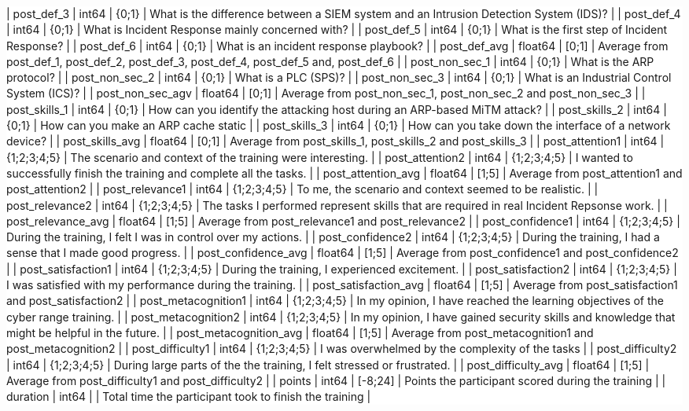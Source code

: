 | post_def_3             | int64   | {0;1}       | What is the difference between a SIEM system and an Intrusion Detection   System (IDS)?           |
| post_def_4             | int64   | {0;1}       | What is Incident Response mainly concerned with?                                                  |
| post_def_5             | int64   | {0;1}       | What is the first step of Incident Response?                                                      |
| post_def_6             | int64   | {0;1}       | What is an incident response playbook?                                                            |
| post_def_avg           | float64 | [0;1]       | Average from post_def_1, post_def_2, post_def_3, post_def_4, post_def_5   and, post_def_6         |
| post_non_sec_1         | int64   | {0;1}       | What is the ARP protocol?                                                                         |
| post_non_sec_2         | int64   | {0;1}       | What is a PLC (SPS)?                                                                              |
| post_non_sec_3         | int64   | {0;1}       | What is an Industrial Control System (ICS)?                                                       |
| post_non_sec_agv       | float64 | [0;1]       | Average from post_non_sec_1, post_non_sec_2 and post_non_sec_3                                    |
| post_skills_1          | int64   | {0;1}       | How can you identify the attacking host during an ARP-based MiTM attack?                          |
| post_skills_2          | int64   | {0;1}       | How can you make an ARP cache static                                                              |
| post_skills_3          | int64   | {0;1}       | How can you take down the interface of a network device?                                          |
| post_skills_avg        | float64 | [0;1]       | Average from post_skills_1, post_skills_2 and post_skills_3                                       |
| post_attention1        | int64   | {1;2;3;4;5} | The scenario and context of the training were interesting.                                        |
| post_attention2        | int64   | {1;2;3;4;5} | I wanted to successfully finish the training and complete all the tasks.                          |
| post_attention_avg     | float64 | [1;5]       | Average from post_attention1 and post_attention2                                                  |
| post_relevance1        | int64   | {1;2;3;4;5} | To me, the scenario and context seemed to be realistic.                                           |
| post_relevance2        | int64   | {1;2;3;4;5} | The tasks I performed represent skills that are required in real Incident   Repsonse work.        |
| post_relevance_avg     | float64 | [1;5]       | Average from post_relevance1 and post_relevance2                                                  |
| post_confidence1       | int64   | {1;2;3;4;5} | During the training, I felt I was in control over my actions.                                     |
| post_confidence2       | int64   | {1;2;3;4;5} | During the training, I had a sense that I made good progress.                                     |
| post_confidence_avg    | float64 | [1;5]       | Average from post_confidence1 and post_confidence2                                                |
| post_satisfaction1     | int64   | {1;2;3;4;5} | During the training, I experienced excitement.                                                    |
| post_satisfaction2     | int64   | {1;2;3;4;5} | I was satisfied with my performance during the training.                                          |
| post_satisfaction_avg  | float64 | [1;5]       | Average from post_satisfaction1 and post_satisfaction2                                            |
| post_metacognition1    | int64   | {1;2;3;4;5} | In my opinion, I have reached the learning objectives of the cyber range   training.              |
| post_metacognition2    | int64   | {1;2;3;4;5} | In my opinion, I have gained security skills and knowledge that might be   helpful in the future. |
| post_metacognition_avg | float64 | [1;5]       | Average from post_metacognition1 and post_metacognition2                                          |
| post_difficulty1       | int64   | {1;2;3;4;5} | I was overwhelmed by the complexity of the tasks                                                  |
| post_difficulty2       | int64   | {1;2;3;4;5} | During large parts of the the training, I felt stressed or frustrated.                            |
| post_difficulty_avg    | float64 | [1;5]       | Average from post_difficulty1 and post_difficulty2                                                |
| points                 | int64   | [-8;24]     | Points the participant scored during the training                                                 |
| duration               | int64   |             | Total time the participant took to finish the training                                            |
